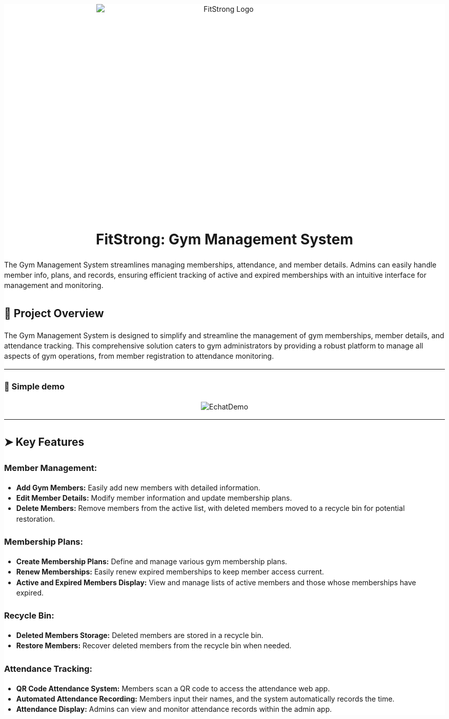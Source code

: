 
<div align="center" style="display: flex; align-items: center; justify-content: center;">
  <img src="readmeImages/applogo.jpeg" alt="FitStrong Logo" width="500" height="400">
</div>


<h1 align="center">FitStrong: Gym Management System</h1>
<p>The Gym Management System streamlines managing memberships, attendance, and member details. Admins can easily handle member info, plans, and records, ensuring efficient tracking of active and expired memberships with an intuitive interface for management and monitoring.
</p>


## 🔰 Project Overview
The Gym Management System is designed to simplify and streamline the management of gym memberships, member details, and attendance tracking. This comprehensive solution caters to gym administrators by providing a robust platform to manage all aspects of gym operations, from member registration to attendance monitoring.

---
### 🎥 Simple demo
<p align="center">
  <img src="MoviesHubdemo.gif" alt="EchatDemo" width="350" />
</p>

---
## ➤ Key Features

### Member Management:

- **Add Gym Members:** Easily add new members with detailed information.
- **Edit Member Details:** Modify member information and update membership plans.
- **Delete Members:** Remove members from the active list, with deleted members moved to a recycle bin for potential restoration.

### Membership Plans:

- **Create Membership Plans:** Define and manage various gym membership plans.
- **Renew Memberships:** Easily renew expired memberships to keep member access current.
- **Active and Expired Members Display:** View and manage lists of active members and those whose memberships have expired.

### Recycle Bin:

- **Deleted Members Storage:** Deleted members are stored in a recycle bin.
- **Restore Members:** Recover deleted members from the recycle bin when needed.

### Attendance Tracking:

- **QR Code Attendance System:** Members scan a QR code to access the attendance web app.
- **Automated Attendance Recording:** Members input their names, and the system automatically records the time.
- **Attendance Display:** Admins can view and monitor attendance records within the admin app.
